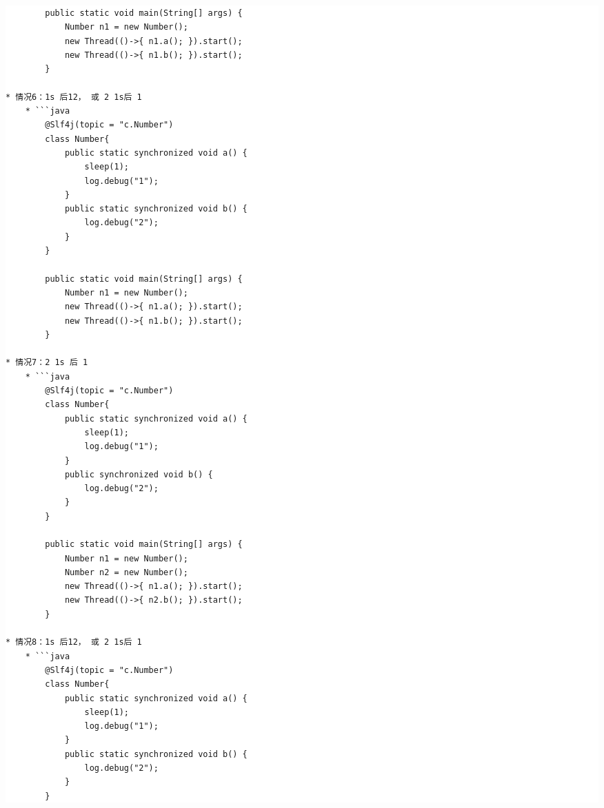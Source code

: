             public static void main(String[] args) {
                Number n1 = new Number();
                new Thread(()->{ n1.a(); }).start();
                new Thread(()->{ n1.b(); }).start();
            }

    * 情况6：1s 后12， 或 2 1s后 1
        * ```java
            @Slf4j(topic = "c.Number")
            class Number{
                public static synchronized void a() {
                    sleep(1);
                    log.debug("1");
                }
                public static synchronized void b() {
                    log.debug("2");
                }
            }

            public static void main(String[] args) {
                Number n1 = new Number();
                new Thread(()->{ n1.a(); }).start();
                new Thread(()->{ n1.b(); }).start();
            }

    * 情况7：2 1s 后 1
        * ```java
            @Slf4j(topic = "c.Number")
            class Number{
                public static synchronized void a() {
                    sleep(1);
                    log.debug("1");
                }
                public synchronized void b() {
                    log.debug("2");
                }
            }

            public static void main(String[] args) {
                Number n1 = new Number();
                Number n2 = new Number();
                new Thread(()->{ n1.a(); }).start();
                new Thread(()->{ n2.b(); }).start();
            }

    * 情况8：1s 后12， 或 2 1s后 1
        * ```java
            @Slf4j(topic = "c.Number")
            class Number{
                public static synchronized void a() {
                    sleep(1);
                    log.debug("1");
                }
                public static synchronized void b() {
                    log.debug("2");
                }
            }
